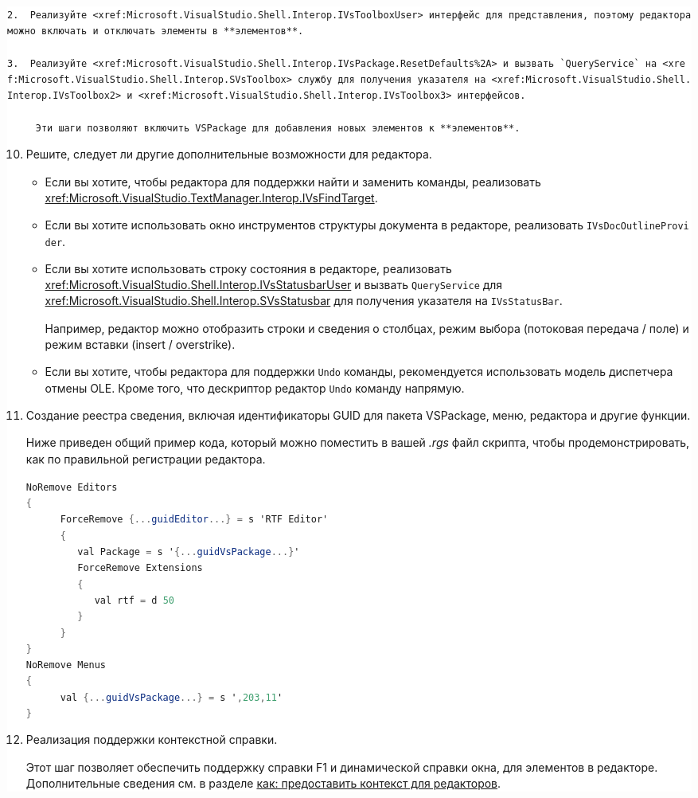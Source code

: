     2.  Реализуйте <xref:Microsoft.VisualStudio.Shell.Interop.IVsToolboxUser> интерфейс для представления, поэтому редактора можно включать и отключать элементы в **элементов**.  
  
    3.  Реализуйте <xref:Microsoft.VisualStudio.Shell.Interop.IVsPackage.ResetDefaults%2A> и вызвать `QueryService` на <xref:Microsoft.VisualStudio.Shell.Interop.SVsToolbox> службу для получения указателя на <xref:Microsoft.VisualStudio.Shell.Interop.IVsToolbox2> и <xref:Microsoft.VisualStudio.Shell.Interop.IVsToolbox3> интерфейсов.  
  
         Эти шаги позволяют включить VSPackage для добавления новых элементов к **элементов**.  
  
10. Решите, следует ли другие дополнительные возможности для редактора.  
  
    -   Если вы хотите, чтобы редактора для поддержки найти и заменить команды, реализовать <xref:Microsoft.VisualStudio.TextManager.Interop.IVsFindTarget>.  
  
    -   Если вы хотите использовать окно инструментов структуры документа в редакторе, реализовать `IVsDocOutlineProvider`.  
  
    -   Если вы хотите использовать строку состояния в редакторе, реализовать <xref:Microsoft.VisualStudio.Shell.Interop.IVsStatusbarUser> и вызвать `QueryService` для <xref:Microsoft.VisualStudio.Shell.Interop.SVsStatusbar> для получения указателя на `IVsStatusBar`.  
  
         Например, редактор можно отобразить строки и сведения о столбцах, режим выбора (потоковая передача / поле) и режим вставки (insert / overstrike).  
  
    -   Если вы хотите, чтобы редактора для поддержки `Undo` команды, рекомендуется использовать модель диспетчера отмены OLE. Кроме того, что дескриптор редактор `Undo` команду напрямую.  
  
11. Создание реестра сведения, включая идентификаторы GUID для пакета VSPackage, меню, редактора и другие функции.  
  
     Ниже приведен общий пример кода, который можно поместить в вашей *.rgs* файл скрипта, чтобы продемонстрировать, как по правильной регистрации редактора.  
  
    ```csharp  
    NoRemove Editors  
    {  
          ForceRemove {...guidEditor...} = s 'RTF Editor'  
          {  
             val Package = s '{...guidVsPackage...}'  
             ForceRemove Extensions  
             {  
                val rtf = d 50  
             }  
          }  
    }  
    NoRemove Menus  
    {  
          val {...guidVsPackage...} = s ',203,11'  
    }  
    ```  
  
12. Реализация поддержки контекстной справки.  
  
     Этот шаг позволяет обеспечить поддержку справки F1 и динамической справки окна, для элементов в редакторе. Дополнительные сведения см. в разделе [как: предоставить контекст для редакторов](../extensibility/how-to-provide-context-for-editors.md).  
  